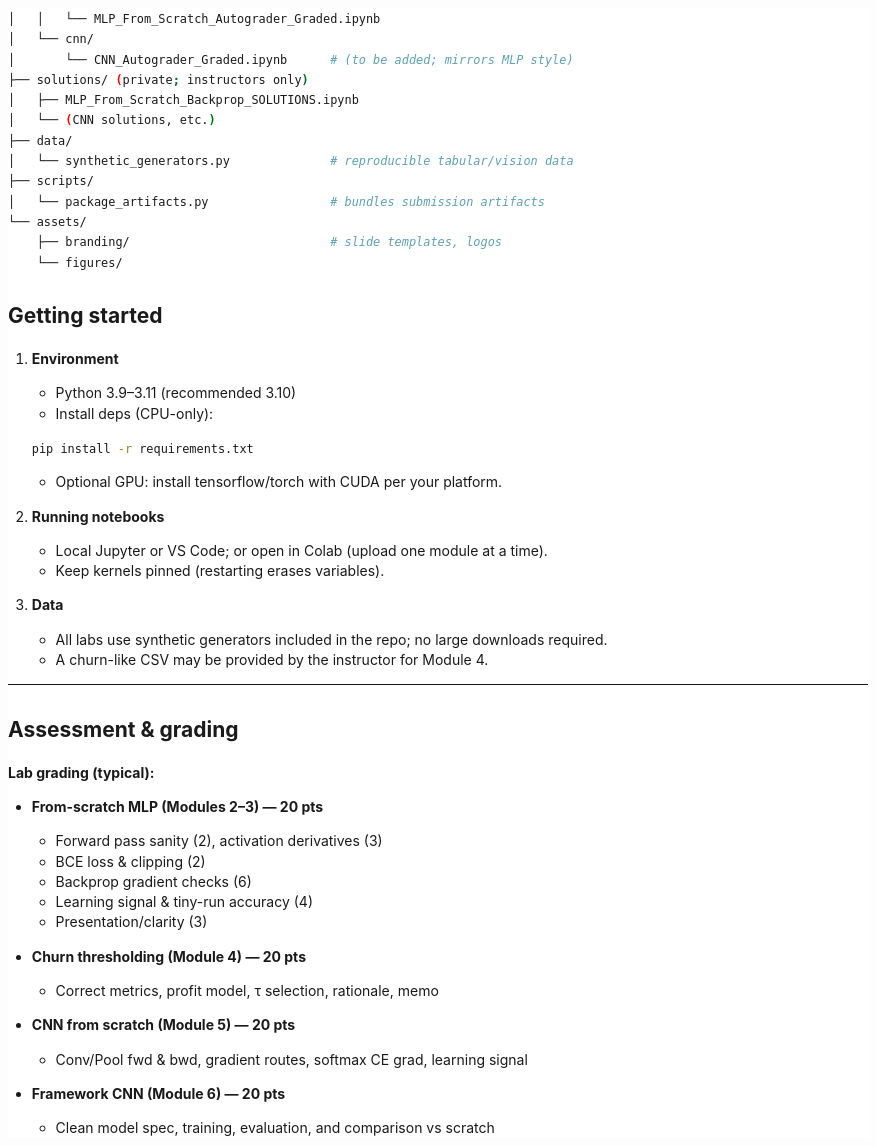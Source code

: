 ```bash
│   │   └── MLP_From_Scratch_Autograder_Graded.ipynb
│   └── cnn/
│       └── CNN_Autograder_Graded.ipynb      # (to be added; mirrors MLP style)
├── solutions/ (private; instructors only)
│   ├── MLP_From_Scratch_Backprop_SOLUTIONS.ipynb
│   └── (CNN solutions, etc.)
├── data/
│   └── synthetic_generators.py              # reproducible tabular/vision data
├── scripts/
│   └── package_artifacts.py                 # bundles submission artifacts
└── assets/
    ├── branding/                            # slide templates, logos
    └── figures/
```
## Getting started

1. **Environment**
   - Python 3.9–3.11 (recommended 3.10)
   - Install deps (CPU-only):
   ```bash
   pip install -r requirements.txt
   ```
    - Optional GPU: install tensorflow/torch with CUDA per your platform.

2. **Running notebooks**
   - Local Jupyter or VS Code; or open in Colab (upload one module at a time).
   - Keep kernels pinned (restarting erases variables).

3. **Data**
   - All labs use synthetic generators included in the repo; no large downloads required.
   - A churn-like CSV may be provided by the instructor for Module 4.

---

## Assessment & grading

**Lab grading (typical):**

- **From-scratch MLP (Modules 2–3) — 20 pts**  
  - Forward pass sanity (2), activation derivatives (3)  
  - BCE loss & clipping (2)  
  - Backprop gradient checks (6)  
  - Learning signal & tiny-run accuracy (4)  
  - Presentation/clarity (3)  

- **Churn thresholding (Module 4) — 20 pts**  
  - Correct metrics, profit model, τ selection, rationale, memo  

- **CNN from scratch (Module 5) — 20 pts**  
  - Conv/Pool fwd & bwd, gradient routes, softmax CE grad, learning signal  

- **Framework CNN (Module 6) — 20 pts**  
  - Clean model spec, training, evaluation, and comparison vs scratch  
